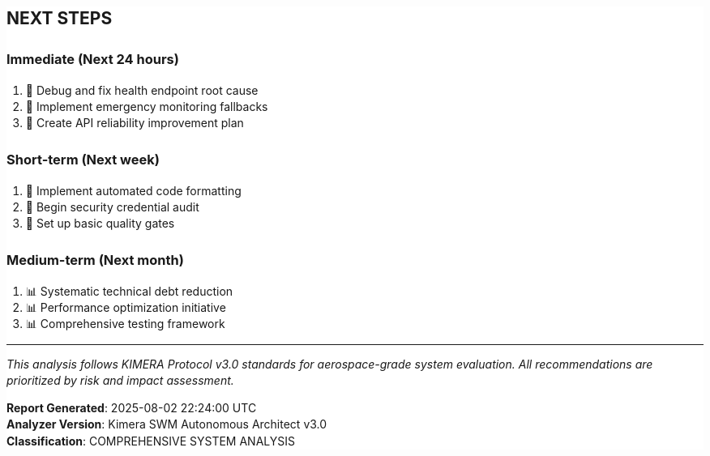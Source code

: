 
## NEXT STEPS

### **Immediate (Next 24 hours)**
1. 🔧 Debug and fix health endpoint root cause
2. 🔧 Implement emergency monitoring fallbacks
3. 🔧 Create API reliability improvement plan

### **Short-term (Next week)**
1. 🎯 Implement automated code formatting
2. 🎯 Begin security credential audit
3. 🎯 Set up basic quality gates

### **Medium-term (Next month)**
1. 📊 Systematic technical debt reduction
2. 📊 Performance optimization initiative
3. 📊 Comprehensive testing framework

---

*This analysis follows KIMERA Protocol v3.0 standards for aerospace-grade system evaluation. All recommendations are prioritized by risk and impact assessment.*

**Report Generated**: 2025-08-02 22:24:00 UTC  
**Analyzer Version**: Kimera SWM Autonomous Architect v3.0  
**Classification**: COMPREHENSIVE SYSTEM ANALYSIS
